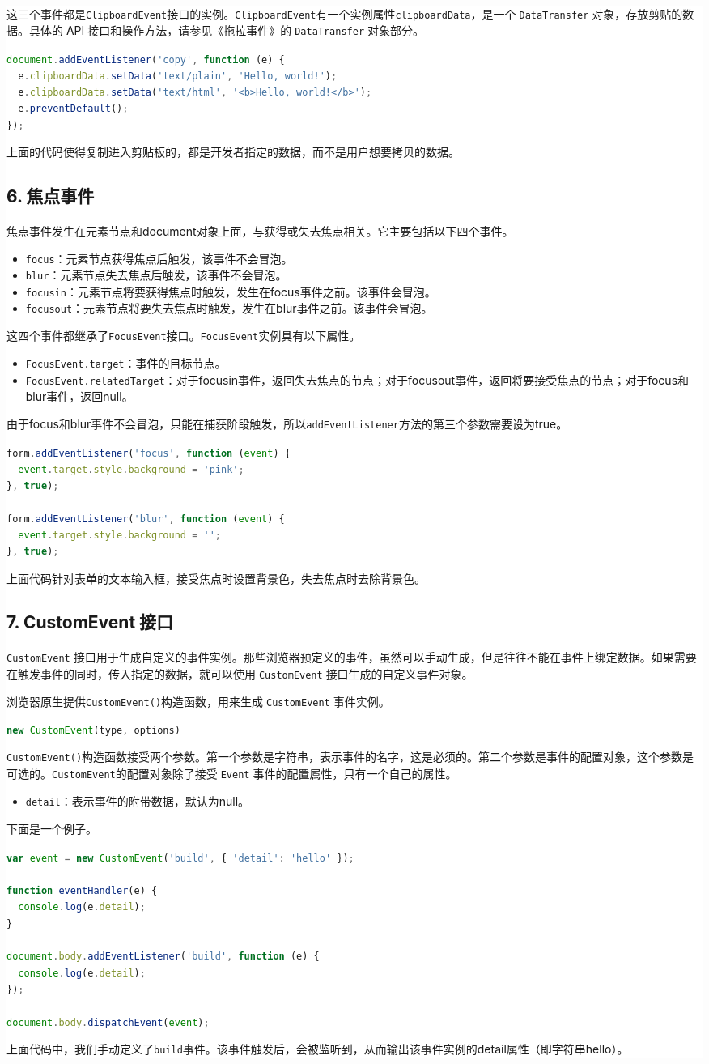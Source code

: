 这三个事件都是`ClipboardEvent`接口的实例。`ClipboardEvent`有一个实例属性`clipboardData`，是一个 `DataTransfer` 对象，存放剪贴的数据。具体的 API 接口和操作方法，请参见《拖拉事件》的 `DataTransfer` 对象部分。
```js
document.addEventListener('copy', function (e) {
  e.clipboardData.setData('text/plain', 'Hello, world!');
  e.clipboardData.setData('text/html', '<b>Hello, world!</b>');
  e.preventDefault();
});
```
上面的代码使得复制进入剪贴板的，都是开发者指定的数据，而不是用户想要拷贝的数据。

## 6. 焦点事件
焦点事件发生在元素节点和document对象上面，与获得或失去焦点相关。它主要包括以下四个事件。

- `focus`：元素节点获得焦点后触发，该事件不会冒泡。
- `blur`：元素节点失去焦点后触发，该事件不会冒泡。
- `focusin`：元素节点将要获得焦点时触发，发生在focus事件之前。该事件会冒泡。
- `focusout`：元素节点将要失去焦点时触发，发生在blur事件之前。该事件会冒泡。


这四个事件都继承了`FocusEvent`接口。`FocusEvent`实例具有以下属性。

- `FocusEvent.target`：事件的目标节点。
- `FocusEvent.relatedTarget`：对于focusin事件，返回失去焦点的节点；对于focusout事件，返回将要接受焦点的节点；对于focus和blur事件，返回null。

由于focus和blur事件不会冒泡，只能在捕获阶段触发，所以`addEventListener`方法的第三个参数需要设为true。
```js
form.addEventListener('focus', function (event) {
  event.target.style.background = 'pink';
}, true);

form.addEventListener('blur', function (event) {
  event.target.style.background = '';
}, true);
```
上面代码针对表单的文本输入框，接受焦点时设置背景色，失去焦点时去除背景色。

## 7. CustomEvent 接口
`CustomEvent` 接口用于生成自定义的事件实例。那些浏览器预定义的事件，虽然可以手动生成，但是往往不能在事件上绑定数据。如果需要在触发事件的同时，传入指定的数据，就可以使用 `CustomEvent` 接口生成的自定义事件对象。

浏览器原生提供`CustomEvent()`构造函数，用来生成 `CustomEvent` 事件实例。
```js
new CustomEvent(type, options)
```
`CustomEvent()`构造函数接受两个参数。第一个参数是字符串，表示事件的名字，这是必须的。第二个参数是事件的配置对象，这个参数是可选的。`CustomEvent`的配置对象除了接受 `Event` 事件的配置属性，只有一个自己的属性。

- `detail`：表示事件的附带数据，默认为null。


下面是一个例子。
```js
var event = new CustomEvent('build', { 'detail': 'hello' });

function eventHandler(e) {
  console.log(e.detail);
}

document.body.addEventListener('build', function (e) {
  console.log(e.detail);
});

document.body.dispatchEvent(event);
```
上面代码中，我们手动定义了`build`事件。该事件触发后，会被监听到，从而输出该事件实例的detail属性（即字符串hello）。

